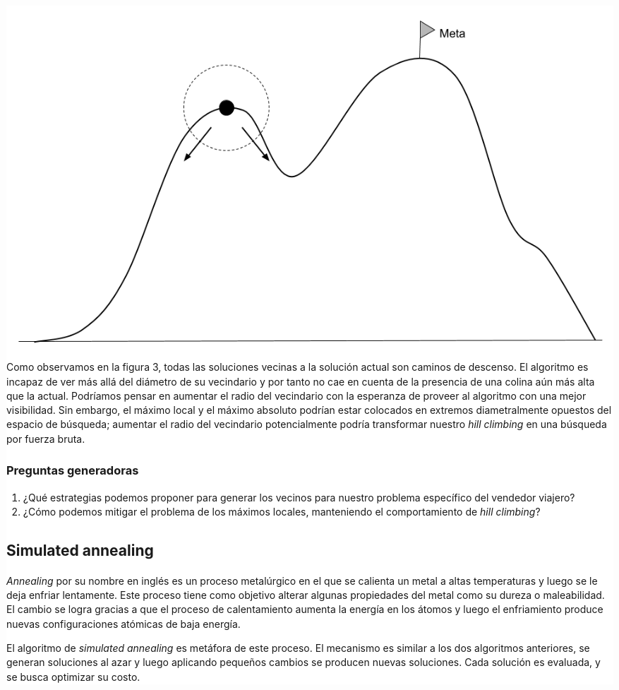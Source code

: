 ![Máximo local](plots/HillClimbingMaxLocal.png)

Como observamos en la figura 3, todas las soluciones vecinas a la solución actual son caminos de descenso. El algoritmo es incapaz de ver más allá del diámetro de su vecindario y por tanto no cae en cuenta de la presencia de una colina aún más alta que la actual. Podríamos pensar en aumentar el radio del vecindario con la esperanza de proveer al algoritmo con una mejor visibilidad. Sin embargo, el máximo local y el máximo absoluto podrían estar colocados en extremos diametralmente opuestos del espacio de búsqueda; aumentar el radio del vecindario potencialmente podría transformar nuestro *hill climbing* en una búsqueda por fuerza bruta.  

### Preguntas generadoras

1. ¿Qué estrategias podemos proponer para generar los vecinos para nuestro problema específico del vendedor viajero?
2. ¿Cómo podemos mitigar el problema de los máximos locales, manteniendo el comportamiento de *hill climbing*?

## Simulated annealing

*Annealing* por su nombre en inglés es un proceso metalúrgico en el que se calienta un metal a altas temperaturas y luego se le deja enfriar lentamente. Este proceso tiene como objetivo alterar algunas propiedades del metal como su dureza o maleabilidad. El cambio se logra gracias a que el proceso de calentamiento aumenta la energía en los átomos y luego el enfriamiento produce nuevas configuraciones atómicas de baja energía.

El algoritmo de *simulated annealing* es metáfora de este proceso. El mecanismo es similar a los dos algoritmos anteriores, se generan soluciones al azar y luego aplicando pequeños cambios se producen nuevas soluciones. Cada solución es evaluada, y se busca optimizar su costo.
